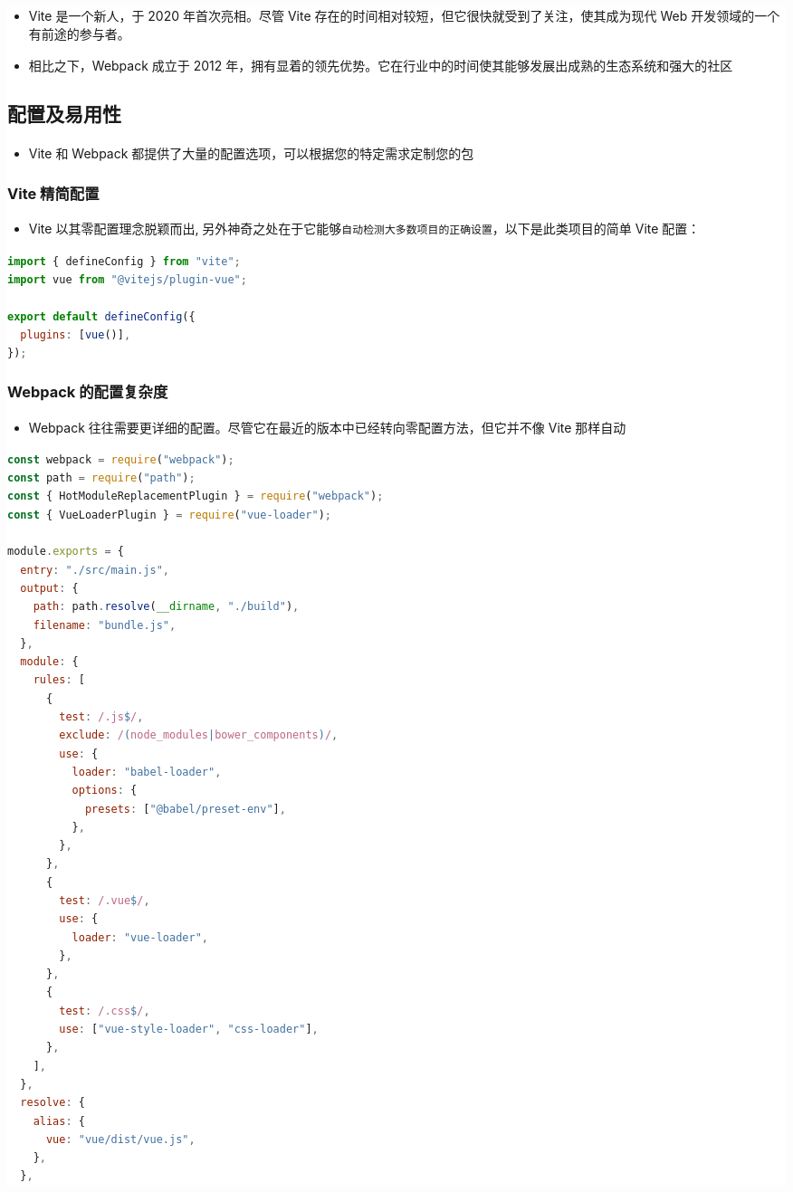- Vite 是一个新人，于 2020 年首次亮相。尽管 Vite 存在的时间相对较短，但它很快就受到了关注，使其成为现代 Web 开发领域的一个有前途的参与者。

- 相比之下，Webpack 成立于 2012 年，拥有显着的领先优势。它在行业中的时间使其能够发展出成熟的生态系统和强大的社区

## 配置及易用性

- Vite 和 Webpack 都提供了大量的配置选项，可以根据您的特定需求定制您的包

### Vite 精简配置

- Vite 以其零配置理念脱颖而出, 另外神奇之处在于它能够`自动检测大多数项目的正确设置`，以下是此类项目的简单 Vite 配置：

```javascript
import { defineConfig } from "vite";
import vue from "@vitejs/plugin-vue";

export default defineConfig({
  plugins: [vue()],
});
```

### Webpack 的配置复杂度

- Webpack 往往需要更详细的配置。尽管它在最近的版本中已经转向零配置方法，但它并不像 Vite 那样自动

```javascript
const webpack = require("webpack");
const path = require("path");
const { HotModuleReplacementPlugin } = require("webpack");
const { VueLoaderPlugin } = require("vue-loader");

module.exports = {
  entry: "./src/main.js",
  output: {
    path: path.resolve(__dirname, "./build"),
    filename: "bundle.js",
  },
  module: {
    rules: [
      {
        test: /.js$/,
        exclude: /(node_modules|bower_components)/,
        use: {
          loader: "babel-loader",
          options: {
            presets: ["@babel/preset-env"],
          },
        },
      },
      {
        test: /.vue$/,
        use: {
          loader: "vue-loader",
        },
      },
      {
        test: /.css$/,
        use: ["vue-style-loader", "css-loader"],
      },
    ],
  },
  resolve: {
    alias: {
      vue: "vue/dist/vue.js",
    },
  },
```